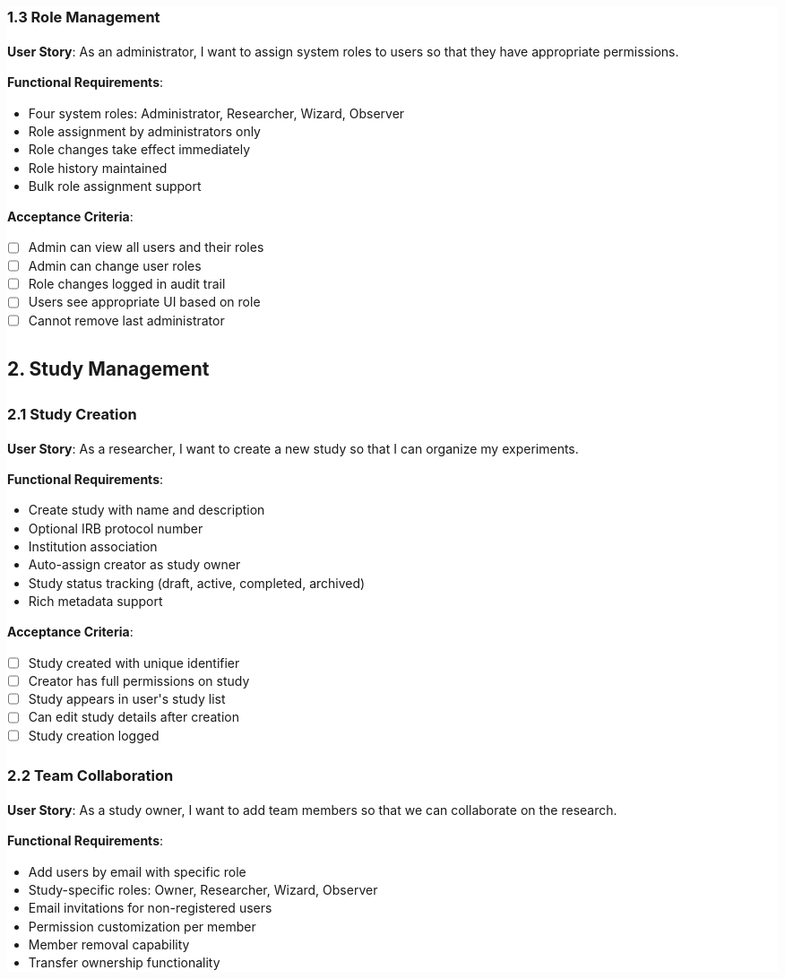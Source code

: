 ### 1.3 Role Management

**User Story**: As an administrator, I want to assign system roles to users so that they have appropriate permissions.

**Functional Requirements**:
- Four system roles: Administrator, Researcher, Wizard, Observer
- Role assignment by administrators only
- Role changes take effect immediately
- Role history maintained
- Bulk role assignment support

**Acceptance Criteria**:
- [ ] Admin can view all users and their roles
- [ ] Admin can change user roles
- [ ] Role changes logged in audit trail
- [ ] Users see appropriate UI based on role
- [ ] Cannot remove last administrator

## 2. Study Management

### 2.1 Study Creation

**User Story**: As a researcher, I want to create a new study so that I can organize my experiments.

**Functional Requirements**:
- Create study with name and description
- Optional IRB protocol number
- Institution association
- Auto-assign creator as study owner
- Study status tracking (draft, active, completed, archived)
- Rich metadata support

**Acceptance Criteria**:
- [ ] Study created with unique identifier
- [ ] Creator has full permissions on study
- [ ] Study appears in user's study list
- [ ] Can edit study details after creation
- [ ] Study creation logged

### 2.2 Team Collaboration

**User Story**: As a study owner, I want to add team members so that we can collaborate on the research.

**Functional Requirements**:
- Add users by email with specific role
- Study-specific roles: Owner, Researcher, Wizard, Observer
- Email invitations for non-registered users
- Permission customization per member
- Member removal capability
- Transfer ownership functionality
